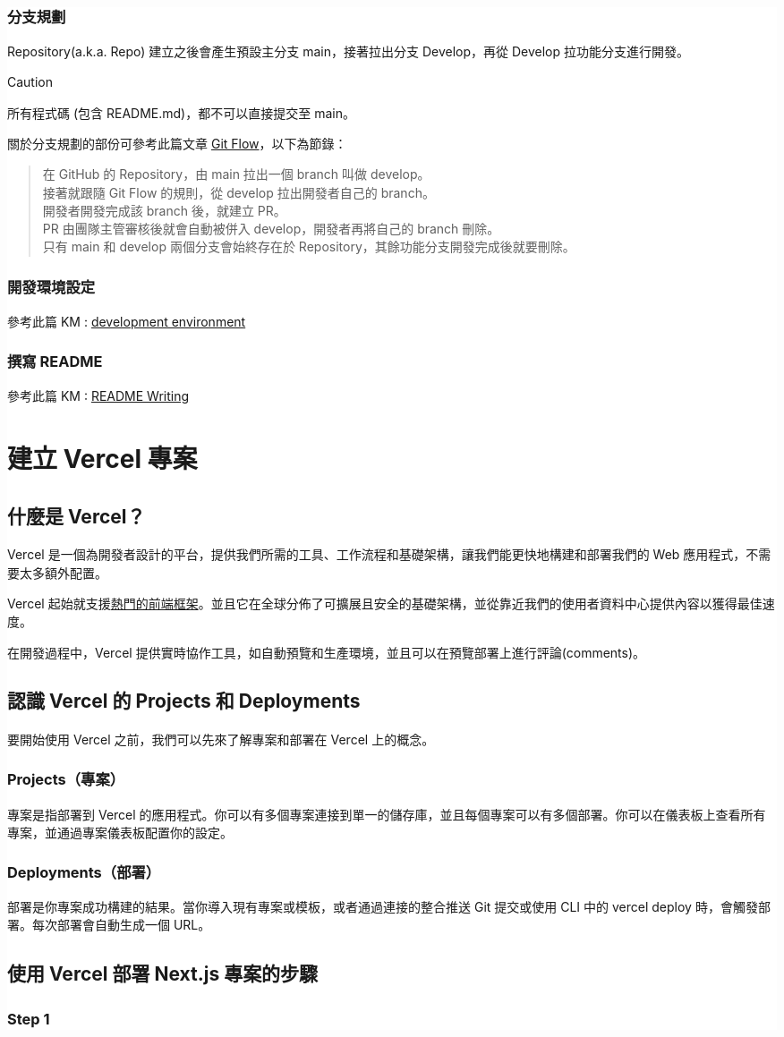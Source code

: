 ### 分支規劃

Repository(a.k.a. Repo) 建立之後會產生預設主分支 main，接著拉出分支 Develop，再從 Develop 拉功能分支進行開發。

> [!CAUTION]
> 所有程式碼 (包含 README.md)，都不可以直接提交至 main。

關於分支規劃的部份可參考此篇文章 [Git Flow](https://github.com/CAFECA-IO/WorkGuidelines/blob/main/newbie/git-flow.md)，以下為節錄：

> 在 GitHub 的 Repository，由 main 拉出一個 branch 叫做 develop。 <br />
> 接著就跟隨 Git Flow 的規則，從 develop 拉出開發者自己的 branch。 <br />
> 開發者開發完成該 branch 後，就建立 PR。 <br />
> PR 由團隊主管審核後就會自動被併入 develop，開發者再將自己的 branch 刪除。 <br />
> 只有 main 和 develop 兩個分支會始終存在於 Repository，其餘功能分支開發完成後就要刪除。

### 開發環境設定

參考此篇 KM : [development environment](https://github.com/CAFECA-IO/WorkGuidelines/blob/main/newbie/development-environment.md)

### 撰寫 README

參考此篇 KM : [README Writing](https://github.com/CAFECA-IO/KnowledgeManagement/blob/master/tips/readme-writing.md)

# 建立 Vercel 專案

## 什麼是 Vercel？

Vercel 是一個為開發者設計的平台，提供我們所需的工具、工作流程和基礎架構，讓我們能更快地構建和部署我們的 Web 應用程式，不需要太多額外配置。

Vercel 起始就支援[熱門的前端框架](https://vercel.com/docs/frameworks)。並且它在全球分佈了可擴展且安全的基礎架構，並從靠近我們的使用者資料中心提供內容以獲得最佳速度。

在開發過程中，Vercel 提供實時協作工具，如自動預覽和生產環境，並且可以在預覽部署上進行評論(comments)。

## 認識 Vercel 的 Projects 和 Deployments

要開始使用 Vercel 之前，我們可以先來了解專案和部署在 Vercel 上的概念。

### Projects（專案）

專案是指部署到 Vercel 的應用程式。你可以有多個專案連接到單一的儲存庫，並且每個專案可以有多個部署。你可以在儀表板上查看所有專案，並通過專案儀表板配置你的設定。

### Deployments（部署）

部署是你專案成功構建的結果。當你導入現有專案或模板，或者通過連接的整合推送 Git 提交或使用 CLI 中的 vercel deploy 時，會觸發部署。每次部署會自動生成一個 URL。

## 使用 Vercel 部署 Next.js 專案的步驟

### Step 1
